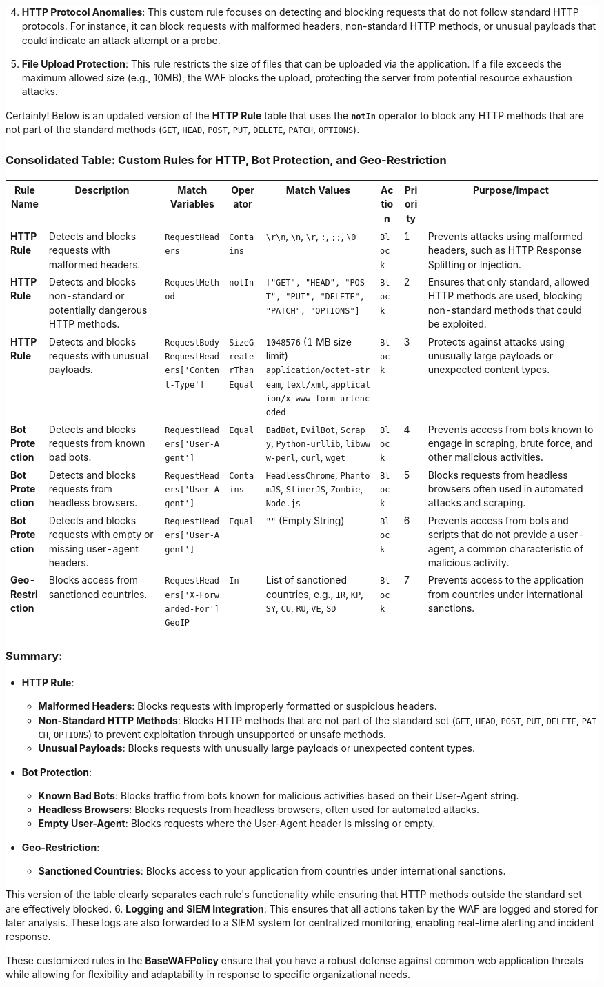 4. **HTTP Protocol Anomalies**: This custom rule focuses on detecting and blocking requests that do not follow standard HTTP protocols. For instance, it can block requests with malformed headers, non-standard HTTP methods, or unusual payloads that could indicate an attack attempt or a probe.

5. **File Upload Protection**: This rule restricts the size of files that can be uploaded via the application. If a file exceeds the maximum allowed size (e.g., 10MB), the WAF blocks the upload, protecting the server from potential resource exhaustion attacks.




Certainly! Below is an updated version of the **HTTP Rule** table that uses the **`notIn`** operator to block any HTTP methods that are not part of the standard methods (`GET`, `HEAD`, `POST`, `PUT`, `DELETE`, `PATCH`, `OPTIONS`).

### **Consolidated Table: Custom Rules for HTTP, Bot Protection, and Geo-Restriction**

| **Rule Name**                 | **Description**                                                   | **Match Variables**                              | **Operator**           | **Match Values**                                                                    | **Action** | **Priority** | **Purpose/Impact**                                                                 |
|-------------------------------|-------------------------------------------------------------------|-------------------------------------------------|------------------------|-------------------------------------------------------------------------------------|------------|--------------|-------------------------------------------------------------------------------------|
| **HTTP Rule**                 | Detects and blocks requests with malformed headers.               | `RequestHeaders`                                | `Contains`              | `\r\n`, `\n`, `\r`, `:`, `;;`, `\0`                                                 | `Block`    | 1            | Prevents attacks using malformed headers, such as HTTP Response Splitting or Injection. |
| **HTTP Rule**                 | Detects and blocks non-standard or potentially dangerous HTTP methods. | `RequestMethod`                                | `notIn`                 | `["GET", "HEAD", "POST", "PUT", "DELETE", "PATCH", "OPTIONS"]`                     | `Block`    | 2            | Ensures that only standard, allowed HTTP methods are used, blocking non-standard methods that could be exploited. |
| **HTTP Rule**                 | Detects and blocks requests with unusual payloads.                | `RequestBody`<br>`RequestHeaders['Content-Type']` | `SizeGreaterThan`<br>`Equal` | `1048576` (1 MB size limit)<br>`application/octet-stream`, `text/xml`, `application/x-www-form-urlencoded` | `Block`    | 3            | Protects against attacks using unusually large payloads or unexpected content types. |
| **Bot Protection**            | Detects and blocks requests from known bad bots.                  | `RequestHeaders['User-Agent']`                  | `Equal`                 | `BadBot`, `EvilBot`, `Scrapy`, `Python-urllib`, `libwww-perl`, `curl`, `wget`      | `Block`    | 4            | Prevents access from bots known to engage in scraping, brute force, and other malicious activities. |
| **Bot Protection**            | Detects and blocks requests from headless browsers.               | `RequestHeaders['User-Agent']`                  | `Contains`              | `HeadlessChrome`, `PhantomJS`, `SlimerJS`, `Zombie`, `Node.js`                     | `Block`    | 5            | Blocks requests from headless browsers often used in automated attacks and scraping. |
| **Bot Protection**            | Detects and blocks requests with empty or missing user-agent headers. | `RequestHeaders['User-Agent']`                  | `Equal`                 | `""` (Empty String)                                                                | `Block`    | 6            | Prevents access from bots and scripts that do not provide a user-agent, a common characteristic of malicious activity. |
| **Geo-Restriction**           | Blocks access from sanctioned countries.                          | `RequestHeaders['X-Forwarded-For']`<br>`GeoIP`  | `In`                    | List of sanctioned countries, e.g., `IR`, `KP`, `SY`, `CU`, `RU`, `VE`, `SD`       | `Block`    | 7            | Prevents access to the application from countries under international sanctions.     |

### Summary:

- **HTTP Rule**: 
  - **Malformed Headers**: Blocks requests with improperly formatted or suspicious headers.
  - **Non-Standard HTTP Methods**: Blocks HTTP methods that are not part of the standard set (`GET`, `HEAD`, `POST`, `PUT`, `DELETE`, `PATCH`, `OPTIONS`) to prevent exploitation through unsupported or unsafe methods.
  - **Unusual Payloads**: Blocks requests with unusually large payloads or unexpected content types.

- **Bot Protection**:
  - **Known Bad Bots**: Blocks traffic from bots known for malicious activities based on their User-Agent string.
  - **Headless Browsers**: Blocks requests from headless browsers, often used for automated attacks.
  - **Empty User-Agent**: Blocks requests where the User-Agent header is missing or empty.

- **Geo-Restriction**:
  - **Sanctioned Countries**: Blocks access to your application from countries under international sanctions.

This version of the table clearly separates each rule's functionality while ensuring that HTTP methods outside the standard set are effectively blocked.
6. **Logging and SIEM Integration**: This ensures that all actions taken by the WAF are logged and stored for later analysis. These logs are also forwarded to a SIEM system for centralized monitoring, enabling real-time alerting and incident response.

These customized rules in the **BaseWAFPolicy** ensure that you have a robust defense against common web application threats while allowing for flexibility and adaptability in response to specific organizational needs.
